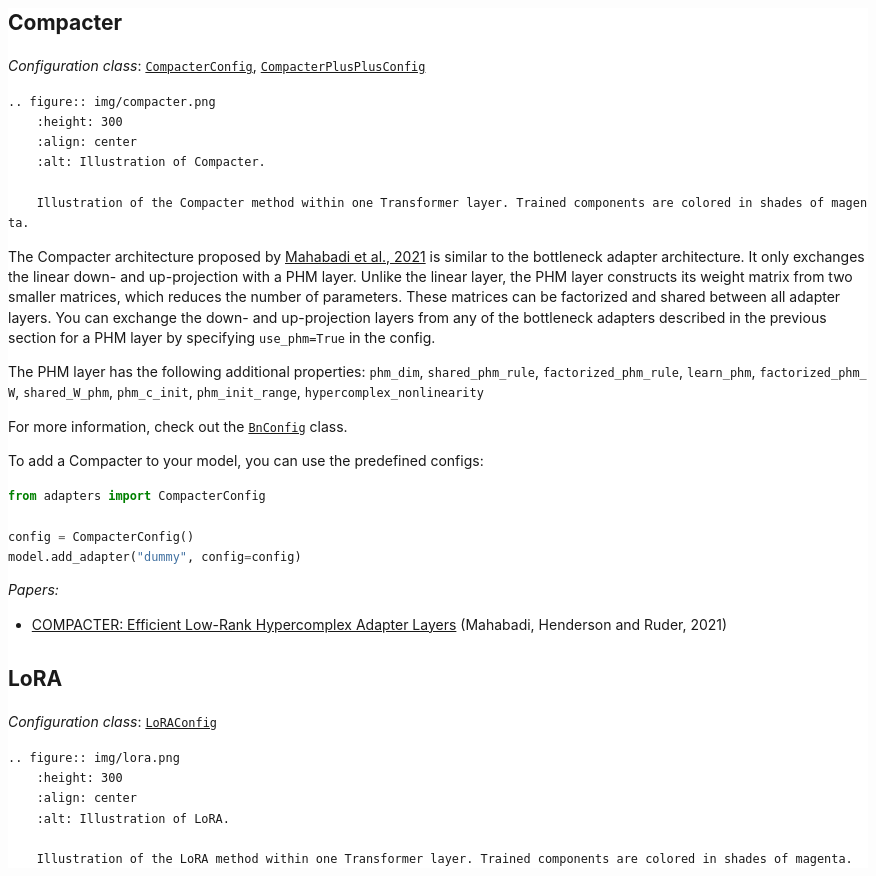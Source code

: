 ## Compacter

_Configuration class_: [`CompacterConfig`](adapters.CompacterConfig), [`CompacterPlusPlusConfig`](adapters.CompacterPlusPlusConfig)

```{eval-rst}
.. figure:: img/compacter.png
    :height: 300
    :align: center
    :alt: Illustration of Compacter.

    Illustration of the Compacter method within one Transformer layer. Trained components are colored in shades of magenta.
```

The Compacter architecture proposed by [Mahabadi et al., 2021](https://arxiv.org/pdf/2106.04647.pdf)
is similar to the bottleneck adapter architecture. It only exchanges the linear down- and 
up-projection with a PHM layer. Unlike the linear layer, the PHM layer constructs its weight matrix from two smaller matrices, which reduces the number of parameters.
 These matrices can be factorized and shared between all adapter layers. You can exchange the down- and up-projection layers from any of the bottleneck adapters described in the previous section
for a PHM layer by specifying `use_phm=True` in the config.

The PHM layer has the following additional properties: `phm_dim`, `shared_phm_rule`, `factorized_phm_rule`, `learn_phm`, 
`factorized_phm_W`, `shared_W_phm`, `phm_c_init`, `phm_init_range`, `hypercomplex_nonlinearity`

For more information, check out the [`BnConfig`](adapters.BnConfig) class.

To add a Compacter to your model, you can use the predefined configs:
```python
from adapters import CompacterConfig

config = CompacterConfig()
model.add_adapter("dummy", config=config)
```
_Papers:_
- [COMPACTER: Efficient Low-Rank Hypercomplex Adapter Layers](https://arxiv.org/pdf/2106.04647.pdf) (Mahabadi, Henderson and Ruder, 2021)

## LoRA

_Configuration class_: [`LoRAConfig`](adapters.LoRAConfig)

```{eval-rst}
.. figure:: img/lora.png
    :height: 300
    :align: center
    :alt: Illustration of LoRA.

    Illustration of the LoRA method within one Transformer layer. Trained components are colored in shades of magenta.
```
